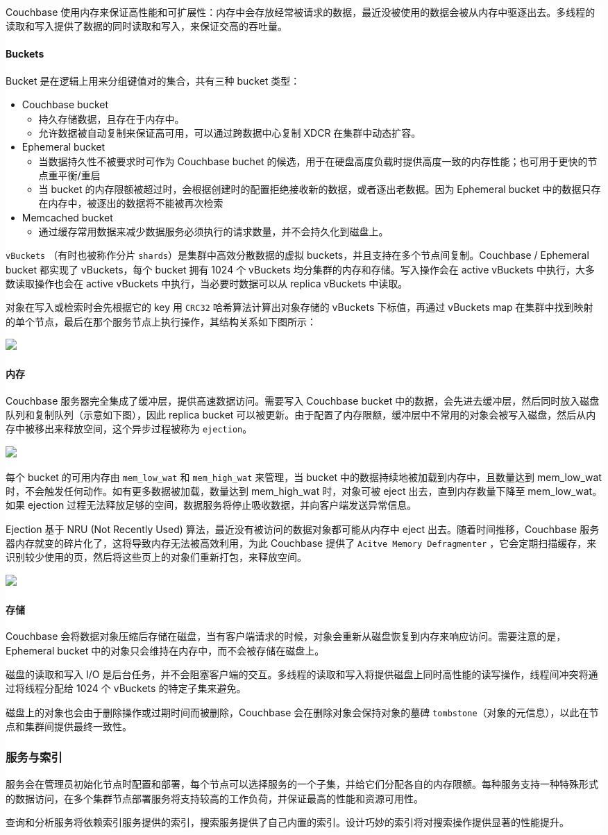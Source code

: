 Couchbase 使用内存来保证高性能和可扩展性：内存中会存放经常被请求的数据，最近没被使用的数据会被从内存中驱逐出去。多线程的读取和写入提供了数据的同时读取和写入，来保证交高的吞吐量。

#### Buckets

Bucket 是在逻辑上用来分组键值对的集合，共有三种 bucket 类型：

* Couchbase bucket
  * 持久存储数据，且存在于内存中。
  * 允许数据被自动复制来保证高可用，可以通过跨数据中心复制 XDCR 在集群中动态扩容。
* Ephemeral bucket
  * 当数据持久性不被要求时可作为 Couchbase buchet 的候选，用于在硬盘高度负载时提供高度一致的内存性能；也可用于更快的节点重平衡/重启
  * 当 bucket 的内存限额被超过时，会根据创建时的配置拒绝接收新的数据，或者逐出老数据。因为 Ephemeral bucket 中的数据只存在内存中，被逐出的数据将不能被再次检索
* Memcached bucket
  * 通过缓存常用数据来减少数据服务必须执行的请求数量，并不会持久化到磁盘上。

`vBuckets` （有时也被称作分片 `shards`）是集群中高效分散数据的虚拟 buckets，并且支持在多个节点间复制。Couchbase / Ephemeral bucket 都实现了 vBuckets，每个 bucket 拥有 1024 个 vBuckets 均分集群的内存和存储。写入操作会在 active vBuckets 中执行，大多数读取操作也会在 active vBuckets 中执行，当必要时数据可以从 replica vBuckets 中读取。

对象在写入或检索时会先根据它的 key 用 `CRC32` 哈希算法计算出对象存储的 vBuckets 下标值，再通过 vBuckets map 在集群中找到映射的单个节点，最后在那个服务节点上执行操作，其结构关系如下图所示：

![](/images/couchbase-vbucketToNodeMapping.png)

#### 内存

Couchbase 服务器完全集成了缓冲层，提供高速数据访问。需要写入 Couchbase bucket 中的数据，会先进去缓冲层，然后同时放入磁盘队列和复制队列（示意如下图），因此 replica bucket 可以被更新。由于配置了内存限额，缓冲层中不常用的对象会被写入磁盘，然后从内存中被移出来释放空间，这个异步过程被称为 `ejection`。

![](/images/couchbase-createDocSequence3.png)

每个 bucket 的可用内存由 `mem_low_wat` 和 `mem_high_wat` 来管理，当 bucket 中的数据持续地被加载到内存中，且数量达到 mem_low_wat 时，不会触发任何动作。如有更多数据被加载，数量达到 mem_high_wat 时，对象可被 eject 出去，直到内存数量下降至 mem_low_wat。如果 ejection 过程无法释放足够的空间，数据服务将停止吸收数据，并向客户端发送异常信息。

Ejection 基于 NRU (Not Recently Used) 算法，最近没有被访问的数据对象都可能从内存中 eject 出去。随着时间推移，Couchbase 服务器内存就变的碎片化了，这将导致内存无法被高效利用，为此 Couchbase 提供了 `Acitve Memory Defragmenter` ，它会定期扫描缓存，来识别较少使用的页，然后将这些页上的对象们重新打包，来释放空间。

![](/images/couchbase-tunableMemory.png)

#### 存储

Couchbase 会将数据对象压缩后存储在磁盘，当有客户端请求的时候，对象会重新从磁盘恢复到内存来响应访问。需要注意的是，Ephemeral bucket 中的对象只会维持在内存中，而不会被存储在磁盘上。

磁盘的读取和写入 I/O 是后台任务，并不会阻塞客户端的交互。多线程的读取和写入将提供磁盘上同时高性能的读写操作，线程间冲突将通过将线程分配给 1024 个 vBuckets 的特定子集来避免。

磁盘上的对象也会由于删除操作或过期时间而被删除，Couchbase 会在删除对象会保持对象的墓碑 `tombstone`（对象的元信息），以此在节点和集群间提供最终一致性。

### 服务与索引

服务会在管理员初始化节点时配置和部署，每个节点可以选择服务的一个子集，并给它们分配各自的内存限额。每种服务支持一种特殊形式的数据访问，在多个集群节点部署服务将支持较高的工作负荷，并保证最高的性能和资源可用性。

查询和分析服务将依赖索引服务提供的索引，搜索服务提供了自己内置的索引。设计巧妙的索引将对搜索操作提供显著的性能提升。
